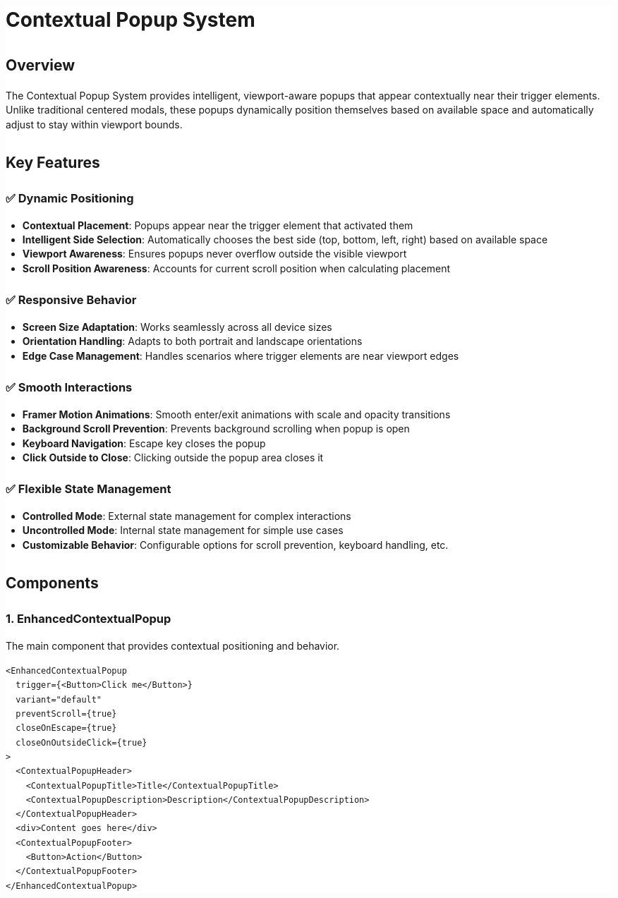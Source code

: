 # Contextual Popup System

## Overview

The Contextual Popup System provides intelligent, viewport-aware popups that appear contextually near their trigger elements. Unlike traditional centered modals, these popups dynamically position themselves based on available space and automatically adjust to stay within viewport bounds.

## Key Features

### ✅ Dynamic Positioning
- **Contextual Placement**: Popups appear near the trigger element that activated them
- **Intelligent Side Selection**: Automatically chooses the best side (top, bottom, left, right) based on available space
- **Viewport Awareness**: Ensures popups never overflow outside the visible viewport
- **Scroll Position Awareness**: Accounts for current scroll position when calculating placement

### ✅ Responsive Behavior
- **Screen Size Adaptation**: Works seamlessly across all device sizes
- **Orientation Handling**: Adapts to both portrait and landscape orientations
- **Edge Case Management**: Handles scenarios where trigger elements are near viewport edges

### ✅ Smooth Interactions
- **Framer Motion Animations**: Smooth enter/exit animations with scale and opacity transitions
- **Background Scroll Prevention**: Prevents background scrolling when popup is open
- **Keyboard Navigation**: Escape key closes the popup
- **Click Outside to Close**: Clicking outside the popup area closes it

### ✅ Flexible State Management
- **Controlled Mode**: External state management for complex interactions
- **Uncontrolled Mode**: Internal state management for simple use cases
- **Customizable Behavior**: Configurable options for scroll prevention, keyboard handling, etc.

## Components

### 1. EnhancedContextualPopup
The main component that provides contextual positioning and behavior.

```tsx
<EnhancedContextualPopup
  trigger={<Button>Click me</Button>}
  variant="default"
  preventScroll={true}
  closeOnEscape={true}
  closeOnOutsideClick={true}
>
  <ContextualPopupHeader>
    <ContextualPopupTitle>Title</ContextualPopupTitle>
    <ContextualPopupDescription>Description</ContextualPopupDescription>
  </ContextualPopupHeader>
  <div>Content goes here</div>
  <ContextualPopupFooter>
    <Button>Action</Button>
  </ContextualPopupFooter>
</EnhancedContextualPopup>
```
